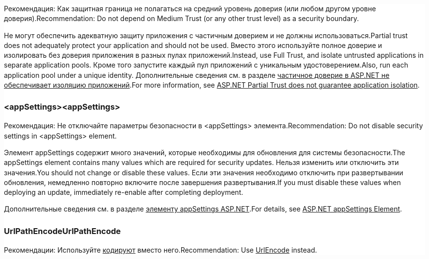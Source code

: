 <span data-ttu-id="0ca6c-197">Рекомендация: Как защитная граница не полагаться на средний уровень доверия (или любом другом уровне доверия).</span><span class="sxs-lookup"><span data-stu-id="0ca6c-197">Recommendation: Do not depend on Medium Trust (or any other trust level) as a security boundary.</span></span>

<span data-ttu-id="0ca6c-198">Не могут обеспечить адекватную защиту приложения с частичным доверием и не должны использоваться.</span><span class="sxs-lookup"><span data-stu-id="0ca6c-198">Partial trust does not adequately protect your application and should not be used.</span></span> <span data-ttu-id="0ca6c-199">Вместо этого используйте полное доверие и изолировать без доверия приложения в разных пулах приложений.</span><span class="sxs-lookup"><span data-stu-id="0ca6c-199">Instead, use Full Trust, and isolate untrusted applications in separate application pools.</span></span> <span data-ttu-id="0ca6c-200">Кроме того запустите каждый пул приложений с уникальным удостоверением.</span><span class="sxs-lookup"><span data-stu-id="0ca6c-200">Also, run each application pool under a unique identity.</span></span> <span data-ttu-id="0ca6c-201">Дополнительные сведения см. в разделе [частичное доверие в ASP.NET не обеспечивает изоляцию приложений](https://support.microsoft.com/kb/2698981).</span><span class="sxs-lookup"><span data-stu-id="0ca6c-201">For more information, see [ASP.NET Partial Trust does not guarantee application isolation](https://support.microsoft.com/kb/2698981).</span></span>

<a id="appsettings"></a>

### <a name="ltappsettingsgt"></a><span data-ttu-id="0ca6c-202">&lt;appSettings&gt;</span><span class="sxs-lookup"><span data-stu-id="0ca6c-202">&lt;appSettings&gt;</span></span>

<span data-ttu-id="0ca6c-203">Рекомендация: Не отключайте параметры безопасности в &lt;appSettings&gt; элемента.</span><span class="sxs-lookup"><span data-stu-id="0ca6c-203">Recommendation: Do not disable security settings in &lt;appSettings&gt; element.</span></span>

<span data-ttu-id="0ca6c-204">Элемент appSettings содержит много значений, которые необходимы для обновления для системы безопасности.</span><span class="sxs-lookup"><span data-stu-id="0ca6c-204">The appSettings element contains many values which are required for security updates.</span></span> <span data-ttu-id="0ca6c-205">Нельзя изменить или отключить эти значения.</span><span class="sxs-lookup"><span data-stu-id="0ca6c-205">You should not change or disable these values.</span></span> <span data-ttu-id="0ca6c-206">Если эти значения необходимо отключить при развертывании обновления, немедленно повторно включите после завершения развертывания.</span><span class="sxs-lookup"><span data-stu-id="0ca6c-206">If you must disable these values when deploying an update, immediately re-enable after completing deployment.</span></span>

<span data-ttu-id="0ca6c-207">Дополнительные сведения см. в разделе [элементу appSettings ASP.NET](https://msdn.microsoft.com/en-us/library/hh975440.aspx).</span><span class="sxs-lookup"><span data-stu-id="0ca6c-207">For details, see [ASP.NET appSettings Element](https://msdn.microsoft.com/en-us/library/hh975440.aspx).</span></span>

<a id="urlpathencode"></a>

### <a name="urlpathencode"></a><span data-ttu-id="0ca6c-208">UrlPathEncode</span><span class="sxs-lookup"><span data-stu-id="0ca6c-208">UrlPathEncode</span></span>

<span data-ttu-id="0ca6c-209">Рекомендации: Используйте [кодируют](https://msdn.microsoft.com/en-us/library/zttxte6w.aspx) вместо него.</span><span class="sxs-lookup"><span data-stu-id="0ca6c-209">Recommendation: Use [UrlEncode](https://msdn.microsoft.com/en-us/library/zttxte6w.aspx) instead.</span></span>
